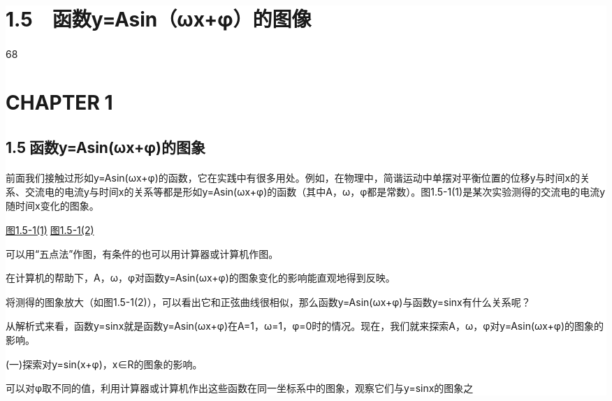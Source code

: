 # 1.5　函数y=Asin（ωx+φ）的图像

68

# CHAPTER 1

## 1.5 函数y=Asin(ωx+φ)的图象

前面我们接触过形如y=Asin(ωx+φ)的函数，它在实践中有很多用处。例如，在物理中，简谐运动中单摆对平衡位置的位移y与时间x的关系、交流电的电流y与时间x的关系等都是形如y=Asin(ωx+φ)的函数（其中A，ω，φ都是常数）。图1.5-1(1)是某次实验测得的交流电的电流y随时间x变化的图象。

[图1.5-1(1)](images/1.5-1-1.png)
[图1.5-1(2)](images/1.5-1-2.png)

可以用“五点法”作图，有条件的也可以用计算器或计算机作图。

在计算机的帮助下，A，ω，φ对函数y=Asin(ωx+φ)的图象变化的影响能直观地得到反映。

将测得的图象放大（如图1.5-1(2)），可以看出它和正弦曲线很相似，那么函数y=Asin(ωx+φ)与函数y=sinx有什么关系呢？

从解析式来看，函数y=sinx就是函数y=Asin(ωx+φ)在A=1，ω=1，φ=0时的情况。现在，我们就来探索A，ω，φ对y=Asin(ωx+φ)的图象的影响。

(一)探索对y=sin(x+φ)，x∈R的图象的影响。

可以对φ取不同的值，利用计算器或计算机作出这些函数在同一坐标系中的图象，观察它们与y=sinx的图象之

